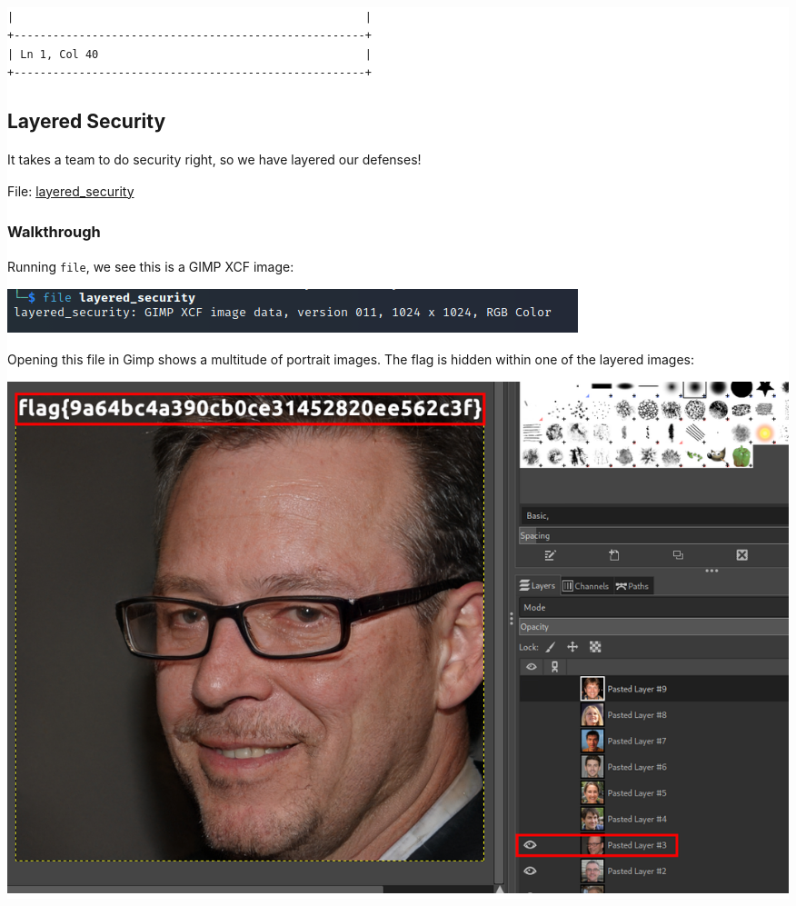 ```console
|                                                      |
+------------------------------------------------------+
| Ln 1, Col 40                                         |
+------------------------------------------------------+
```

## Layered Security

It takes a team to do security right, so we have layered our defenses!

File: [layered_security](challenge_files/layered_security)

### Walkthrough

Running `file`, we see this is a GIMP XCF image:

![Layered Security - File Info](/images/ls_file_info.png)

Opening this file in Gimp shows a multitude of portrait images. The flag is hidden within one of the layered images:

![Layered Security - Layered Flag](/images/ls_layered_flag.png)

